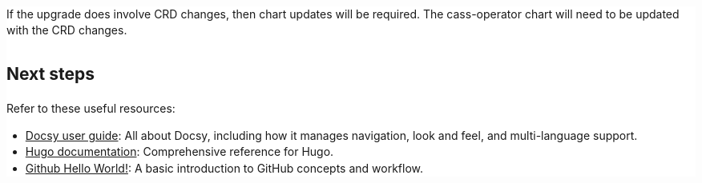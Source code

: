 If the upgrade does involve CRD changes, then chart updates will be required. The cass-operator chart will need to be updated with the CRD changes.

## Next steps

Refer to these useful resources:

* [Docsy user guide](https://www.docsy.dev/docs/): All about Docsy, including how it manages navigation, look and feel, and multi-language support.
* [Hugo documentation](https://gohugo.io/documentation/): Comprehensive reference for Hugo.
* [Github Hello World!](https://guides.github.com/activities/hello-world/): A basic introduction to GitHub concepts and workflow.